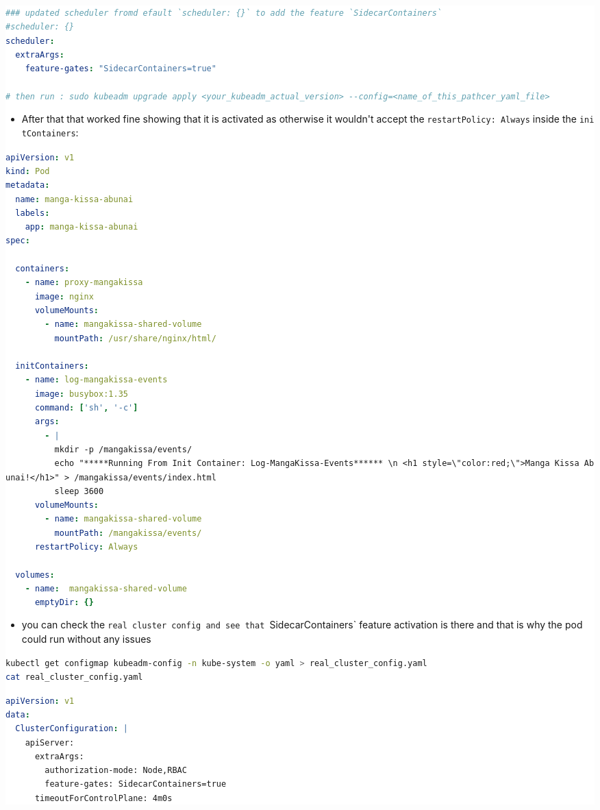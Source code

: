 ```yaml
### updated scheduler fromd efault `scheduler: {}` to add the feature `SidecarContainers`
#scheduler: {}
scheduler:
  extraArgs:
    feature-gates: "SidecarContainers=true"

# then run : sudo kubeadm upgrade apply <your_kubeadm_actual_version> --config=<name_of_this_pathcer_yaml_file>
```


- After that that worked fine showing that it is activated as otherwise it wouldn't accept the `restartPolicy: Always` inside the `initContainers`:
```yaml
apiVersion: v1
kind: Pod
metadata:
  name: manga-kissa-abunai
  labels:
    app: manga-kissa-abunai
spec:

  containers:
    - name: proxy-mangakissa
      image: nginx
      volumeMounts:
        - name: mangakissa-shared-volume
          mountPath: /usr/share/nginx/html/

  initContainers:
    - name: log-mangakissa-events
      image: busybox:1.35
      command: ['sh', '-c']
      args:
        - |
          mkdir -p /mangakissa/events/
          echo "*****Running From Init Container: Log-MangaKissa-Events****** \n <h1 style=\"color:red;\">Manga Kissa Abunai!</h1>" > /mangakissa/events/index.html
          sleep 3600
      volumeMounts:
        - name: mangakissa-shared-volume
          mountPath: /mangakissa/events/
      restartPolicy: Always

  volumes:
    - name:  mangakissa-shared-volume
      emptyDir: {}

```

- you can check the `real cluster config and see that `SidecarContainers` feature activation is there and that is why the pod could run without any issues
```bash
kubectl get configmap kubeadm-config -n kube-system -o yaml > real_cluster_config.yaml
cat real_cluster_config.yaml
```
```yaml
apiVersion: v1
data:
  ClusterConfiguration: |
    apiServer:
      extraArgs:
        authorization-mode: Node,RBAC
        feature-gates: SidecarContainers=true
      timeoutForControlPlane: 4m0s
```